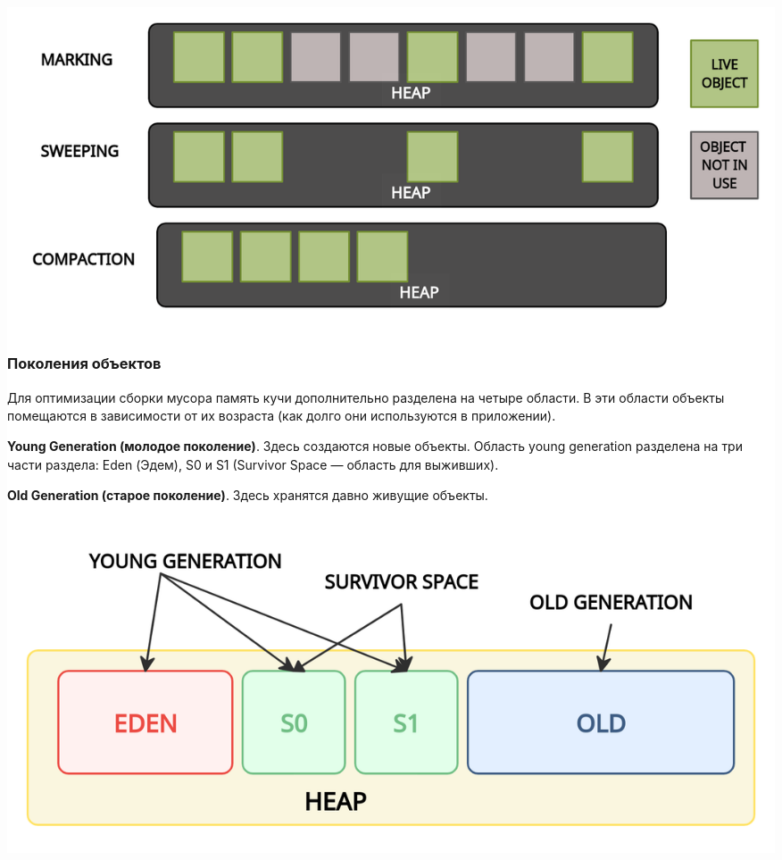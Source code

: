 ![8f7f4a25f345824f3b18b93d491aced9.png](assets%2Fimages%2F8f7f4a25f345824f3b18b93d491aced9.png)

### Поколения объектов

Для оптимизации сборки мусора память кучи дополнительно разделена на четыре области. В эти области объекты помещаются в
зависимости от их возраста (как долго они используются в приложении).

**Young Generation (молодое поколение)**. Здесь создаются новые объекты. Область young generation разделена на три части
раздела: Eden (Эдем), S0 и S1 (Survivor Space — область для выживших).

**Old Generation (старое поколение)**. Здесь хранятся давно живущие объекты.

![630451753794dc679fbacb89ce108691.png](assets%2Fimages%2F630451753794dc679fbacb89ce108691.png)
